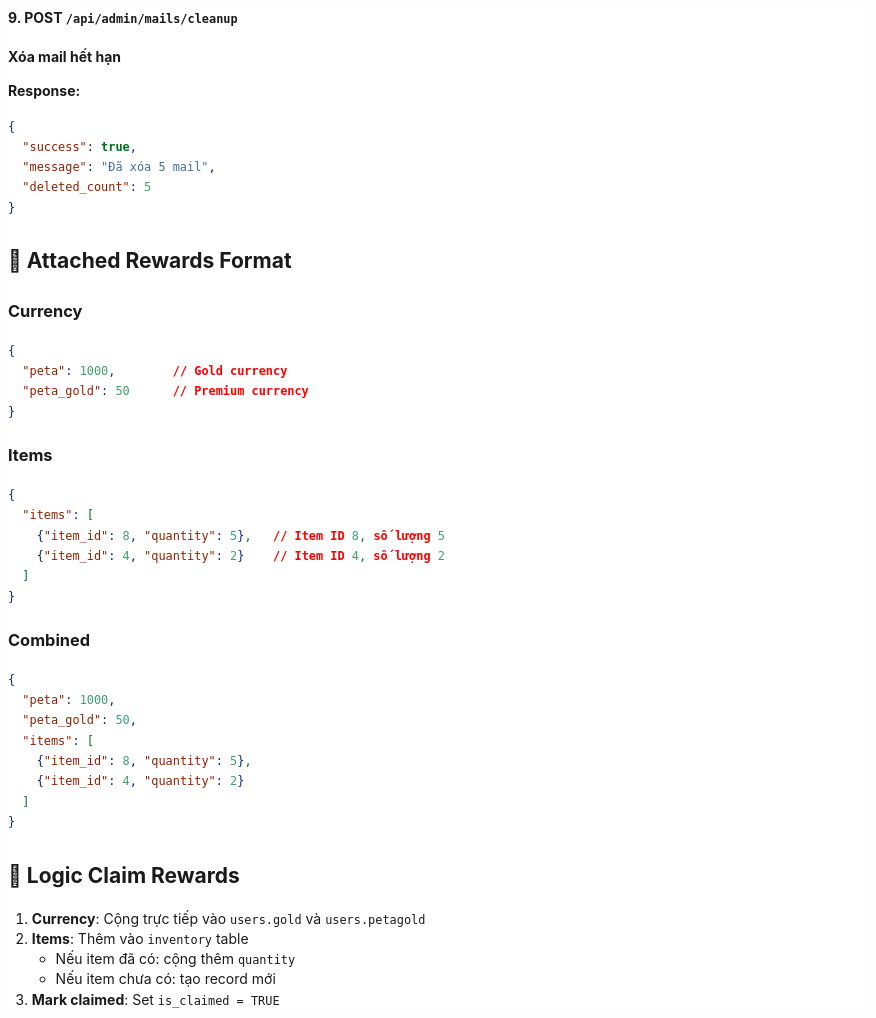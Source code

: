 #### 9. POST `/api/admin/mails/cleanup`
**Xóa mail hết hạn**

**Response:**
```json
{
  "success": true,
  "message": "Đã xóa 5 mail",
  "deleted_count": 5
}
```

## 🎁 Attached Rewards Format

### Currency
```json
{
  "peta": 1000,        // Gold currency
  "peta_gold": 50      // Premium currency
}
```

### Items
```json
{
  "items": [
    {"item_id": 8, "quantity": 5},   // Item ID 8, số lượng 5
    {"item_id": 4, "quantity": 2}    // Item ID 4, số lượng 2
  ]
}
```

### Combined
```json
{
  "peta": 1000,
  "peta_gold": 50,
  "items": [
    {"item_id": 8, "quantity": 5},
    {"item_id": 4, "quantity": 2}
  ]
}
```

## 🔄 Logic Claim Rewards

1. **Currency**: Cộng trực tiếp vào `users.gold` và `users.petagold`
2. **Items**: Thêm vào `inventory` table
   - Nếu item đã có: cộng thêm `quantity`
   - Nếu item chưa có: tạo record mới
3. **Mark claimed**: Set `is_claimed = TRUE`
